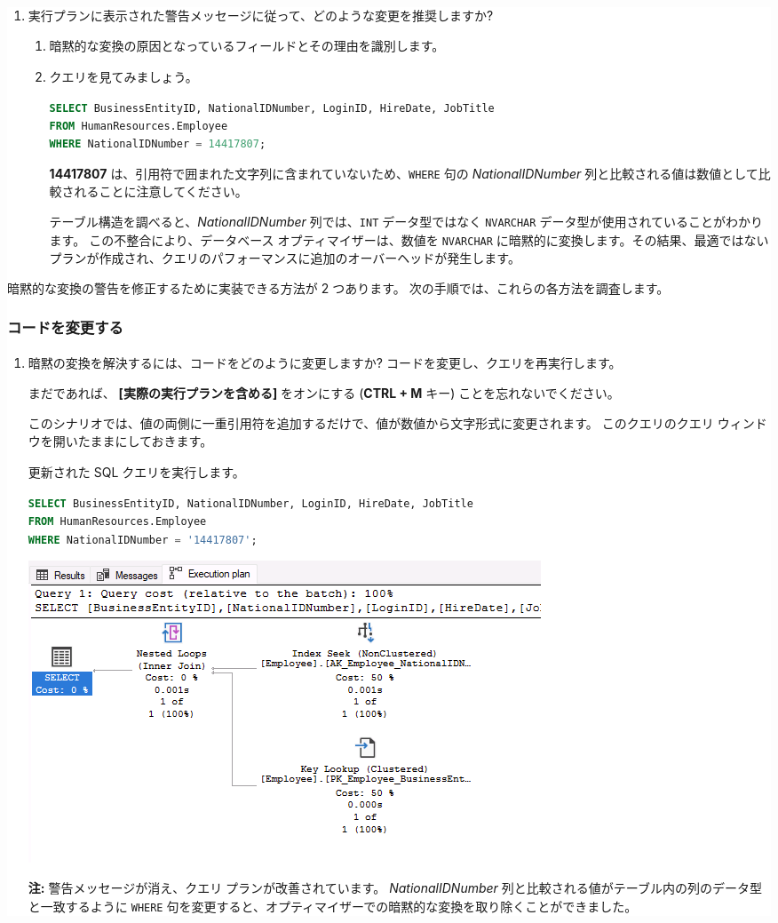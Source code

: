 1. 実行プランに表示された警告メッセージに従って、どのような変更を推奨しますか?

    1. 暗黙的な変換の原因となっているフィールドとその理由を識別します。 
    1. クエリを見てみましょう。

        ```sql
        SELECT BusinessEntityID, NationalIDNumber, LoginID, HireDate, JobTitle
        FROM HumanResources.Employee
        WHERE NationalIDNumber = 14417807;
        ```

        **14417807** は、引用符で囲まれた文字列に含まれていないため、`WHERE` 句の *NationalIDNumber* 列と比較される値は数値として比較されることに注意してください。 

        テーブル構造を調べると、*NationalIDNumber* 列では、`INT` データ型ではなく `NVARCHAR` データ型が使用されていることがわかります。 この不整合により、データベース オプティマイザーは、数値を `NVARCHAR` に暗黙的に変換します。その結果、最適ではないプランが作成され、クエリのパフォーマンスに追加のオーバーヘッドが発生します。

暗黙的な変換の警告を修正するために実装できる方法が 2 つあります。 次の手順では、これらの各方法を調査します。

### <a name="change-the-code"></a>コードを変更する

1. 暗黙の変換を解決するには、コードをどのように変更しますか? コードを変更し、クエリを再実行します。

    まだであれば、 **[実際の実行プランを含める]** をオンにする (**CTRL + M** キー) ことを忘れないでください。 

    このシナリオでは、値の両側に一重引用符を追加するだけで、値が数値から文字形式に変更されます。 このクエリのクエリ ウィンドウを開いたままにしておきます。

    更新された SQL クエリを実行します。

    ```sql
    SELECT BusinessEntityID, NationalIDNumber, LoginID, HireDate, JobTitle
    FROM HumanResources.Employee
    WHERE NationalIDNumber = '14417807';
    ```

    ![画像 03](../images/dp-300-module-09-lab-03.png)

    **注:** 警告メッセージが消え、クエリ プランが改善されています。 *NationalIDNumber* 列と比較される値がテーブル内の列のデータ型と一致するように `WHERE` 句を変更すると、オプティマイザーでの暗黙的な変換を取り除くことができました。
